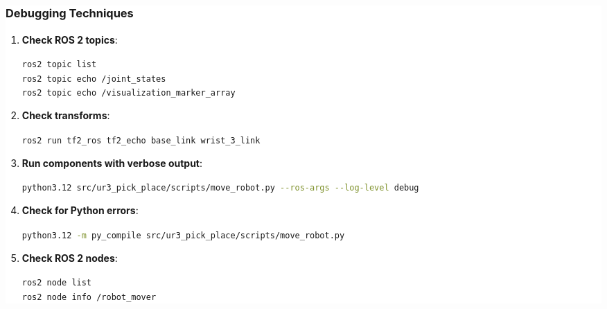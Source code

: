 ### Debugging Techniques

1. **Check ROS 2 topics**:
   ```bash
   ros2 topic list
   ros2 topic echo /joint_states
   ros2 topic echo /visualization_marker_array
   ```

2. **Check transforms**:
   ```bash
   ros2 run tf2_ros tf2_echo base_link wrist_3_link
   ```

3. **Run components with verbose output**:
   ```bash
   python3.12 src/ur3_pick_place/scripts/move_robot.py --ros-args --log-level debug
   ```

4. **Check for Python errors**:
   ```bash
   python3.12 -m py_compile src/ur3_pick_place/scripts/move_robot.py
   ```

5. **Check ROS 2 nodes**:
   ```bash
   ros2 node list
   ros2 node info /robot_mover
   ```
